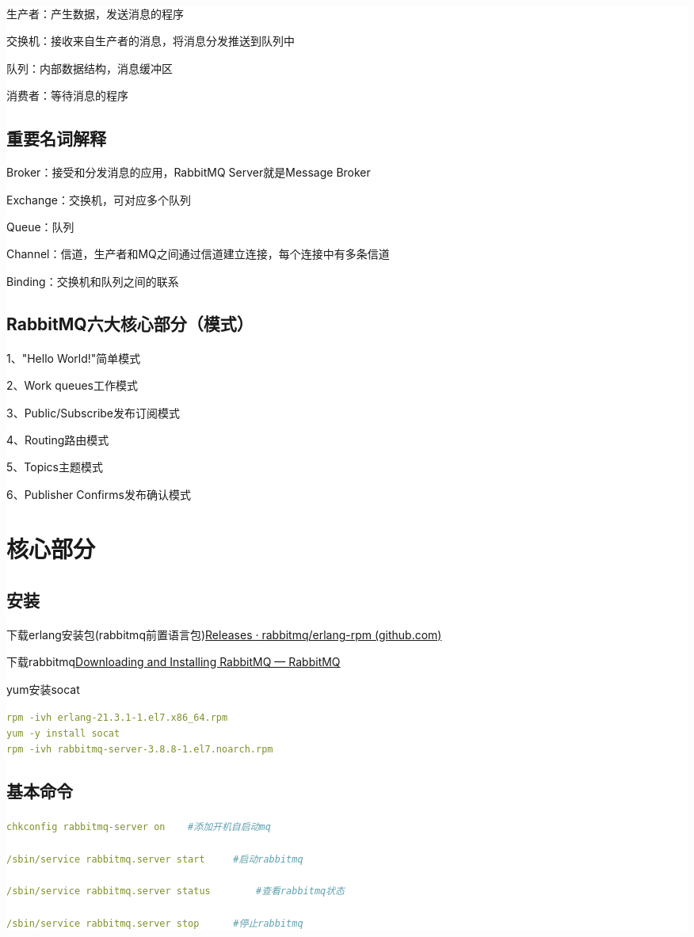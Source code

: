 生产者：产生数据，发送消息的程序

交换机：接收来自生产者的消息，将消息分发推送到队列中

队列：内部数据结构，消息缓冲区

消费者：等待消息的程序

## 重要名词解释

Broker：接受和分发消息的应用，RabbitMQ Server就是Message Broker

Exchange：交换机，可对应多个队列

Queue：队列

Channel：信道，生产者和MQ之间通过信道建立连接，每个连接中有多条信道

Binding：交换机和队列之间的联系

## RabbitMQ六大核心部分（模式）

1、"Hello World!"简单模式

2、Work queues工作模式

3、Public/Subscribe发布订阅模式

4、Routing路由模式

5、Topics主题模式

6、Publisher Confirms发布确认模式

# 核心部分

## 安装

下载erlang安装包(rabbitmq前置语言包)[Releases · rabbitmq/erlang-rpm (github.com)](https://github.com/rabbitmq/erlang-rpm/releases)

下载rabbitmq[Downloading and Installing RabbitMQ — RabbitMQ](https://www.rabbitmq.com/download.html)

yum安装socat

```yaml
rpm -ivh erlang-21.3.1-1.el7.x86_64.rpm
yum -y install socat
rpm -ivh rabbitmq-server-3.8.8-1.el7.noarch.rpm
```

## 基本命令

```yaml
chkconfig rabbitmq-server on	#添加开机自启动mq

/sbin/service rabbitmq.server start		#启动rabbitmq

/sbin/service rabbitmq.server status		#查看rabbitmq状态

/sbin/service rabbitmq.server stop		#停止rabbitmq

```
